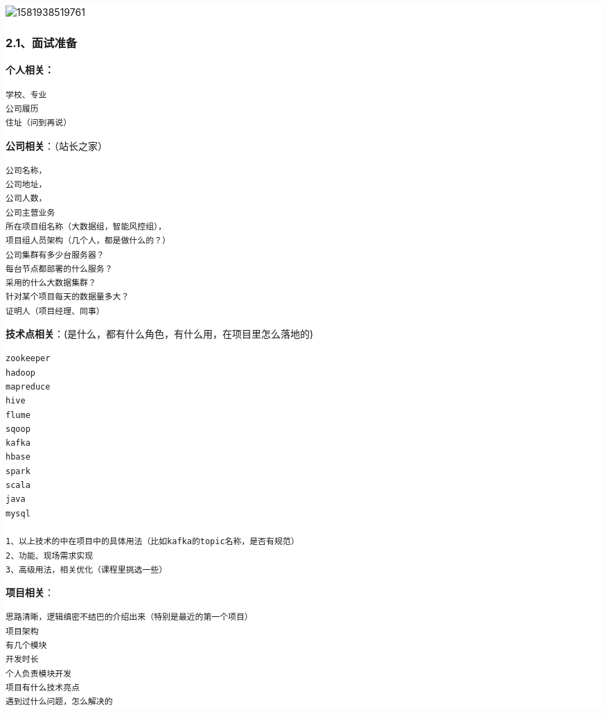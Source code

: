 ![1581938519761](assert/1581938519761.png)

### 2.1、面试准备

**个人相关：**

```properties
学校、专业
公司履历
住址（问到再说）
```

**公司相关**：（站长之家）

```properties
公司名称，
公司地址，
公司人数，
公司主营业务
所在项目组名称（大数据组，智能风控组），
项目组人员架构（几个人，都是做什么的？）
公司集群有多少台服务器？
每台节点都部署的什么服务？
采用的什么大数据集群？
针对某个项目每天的数据量多大？
证明人（项目经理、同事）
```

**技术点相关**：(是什么，都有什么角色，有什么用，在项目里怎么落地的)

```properties
zookeeper
hadoop
mapreduce
hive
flume
sqoop
kafka
hbase
spark
scala
java
mysql

1、以上技术的中在项目中的具体用法（比如kafka的topic名称，是否有规范）
2、功能、现场需求实现
3、高级用法，相关优化（课程里挑选一些）
```

**项目相关**：

```properties
思路清晰，逻辑缜密不结巴的介绍出来（特别是最近的第一个项目）
项目架构
有几个模块
开发时长
个人负责模块开发
项目有什么技术亮点
遇到过什么问题，怎么解决的
```
